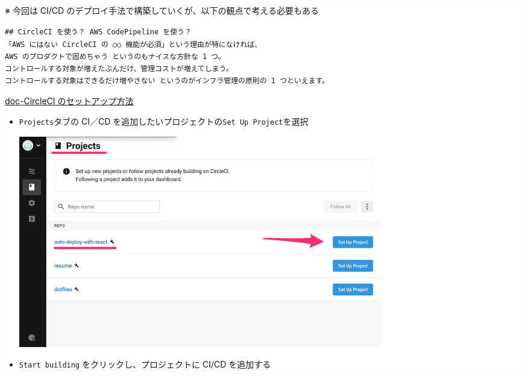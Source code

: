 ※ 今回は CI/CD のデプロイ手法で構築していくが、以下の観点で考える必要もある

```
## CircleCI を使う？ AWS CodePipeline を使う？
「AWS にはない CircleCI の ○○ 機能が必須」という理由が特になければ、
AWS のプロダクトで固めちゃう というのもナイスな方針な 1 つ。
コントロールする対象が増えたぶんだけ、管理コストが増えてしまう。
コントロールする対象はできるだけ増やさない というのがインフラ管理の原則の 1 つといえます。
```

[doc-CircleCI のセットアップ方法](https://circleci.com/docs/2.0/getting-started/#section=getting-started)

- `Projects`タブの CI／CD を追加したいプロジェクトの`Set Up Project`を選択

  <img src='img/ci-01.png' width='600px'><br>

- `Start building` をクリックし、プロジェクトに CI/CD を追加する
